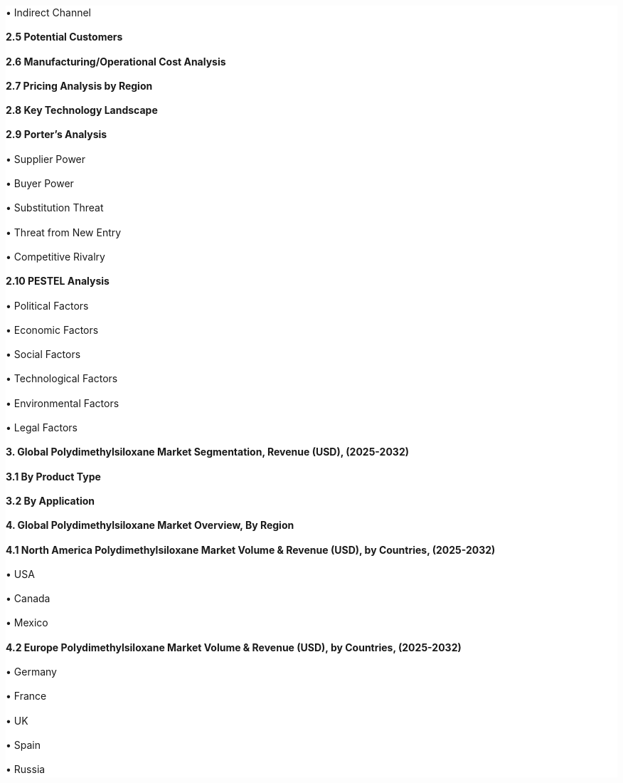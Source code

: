 • Indirect Channel

<strong>2.5 Potential Customers</strong>

<strong>2.6 Manufacturing/Operational Cost Analysis</strong>

<strong>2.7 Pricing Analysis by Region</strong>

<strong>2.8 Key Technology Landscape</strong>

<strong>2.9 Porter’s Analysis</strong>

• Supplier Power

• Buyer Power

• Substitution Threat

• Threat from New Entry

• Competitive Rivalry

<strong>2.10 PESTEL Analysis</strong>

• Political Factors

• Economic Factors

• Social Factors

• Technological Factors

• Environmental Factors

• Legal Factors

<strong>3. Global Polydimethylsiloxane Market Segmentation, Revenue (USD), (2025-2032)</strong>

<strong>3.1 By Product Type</strong>

<strong>3.2 By Application</strong>

<strong>4. Global Polydimethylsiloxane Market Overview, By Region</strong>

<strong>4.1 North America Polydimethylsiloxane Market Volume &amp; Revenue (USD), by Countries, (2025-2032)</strong>

• USA

• Canada

• Mexico

<strong>4.2 Europe Polydimethylsiloxane Market Volume &amp; Revenue (USD), by Countries, (2025-2032)</strong>

• Germany

• France

• UK

• Spain

• Russia
